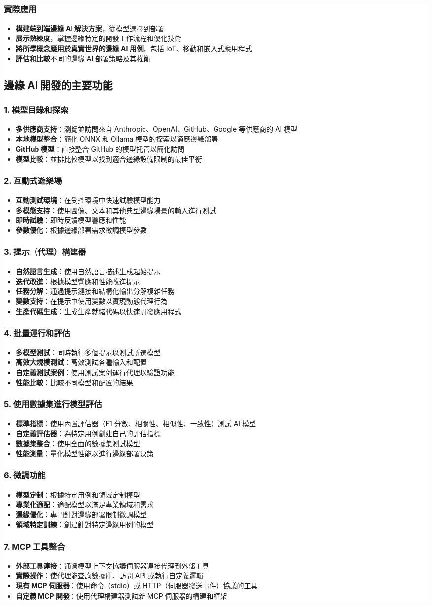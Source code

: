 ### 實際應用
- **構建端到端邊緣 AI 解決方案**，從模型選擇到部署
- **展示熟練度**，掌握邊緣特定的開發工作流程和優化技術
- **將所學概念應用於真實世界的邊緣 AI 用例**，包括 IoT、移動和嵌入式應用程式
- **評估和比較**不同的邊緣 AI 部署策略及其權衡

## 邊緣 AI 開發的主要功能

### 1. 模型目錄和探索
- **多供應商支持**：瀏覽並訪問來自 Anthropic、OpenAI、GitHub、Google 等供應商的 AI 模型
- **本地模型整合**：簡化 ONNX 和 Ollama 模型的探索以適應邊緣部署
- **GitHub 模型**：直接整合 GitHub 的模型托管以簡化訪問
- **模型比較**：並排比較模型以找到適合邊緣設備限制的最佳平衡

### 2. 互動式遊樂場
- **互動測試環境**：在受控環境中快速試驗模型能力
- **多模態支持**：使用圖像、文本和其他典型邊緣場景的輸入進行測試
- **即時試驗**：即時反饋模型響應和性能
- **參數優化**：根據邊緣部署需求微調模型參數

### 3. 提示（代理）構建器
- **自然語言生成**：使用自然語言描述生成起始提示
- **迭代改進**：根據模型響應和性能改進提示
- **任務分解**：通過提示鏈接和結構化輸出分解複雜任務
- **變數支持**：在提示中使用變數以實現動態代理行為
- **生產代碼生成**：生成生產就緒代碼以快速開發應用程式

### 4. 批量運行和評估
- **多模型測試**：同時執行多個提示以測試所選模型
- **高效大規模測試**：高效測試各種輸入和配置
- **自定義測試案例**：使用測試案例運行代理以驗證功能
- **性能比較**：比較不同模型和配置的結果

### 5. 使用數據集進行模型評估
- **標準指標**：使用內置評估器（F1 分數、相關性、相似性、一致性）測試 AI 模型
- **自定義評估器**：為特定用例創建自己的評估指標
- **數據集整合**：使用全面的數據集測試模型
- **性能測量**：量化模型性能以進行邊緣部署決策

### 6. 微調功能
- **模型定制**：根據特定用例和領域定制模型
- **專業化適配**：適配模型以滿足專業領域和需求
- **邊緣優化**：專門針對邊緣部署限制微調模型
- **領域特定訓練**：創建針對特定邊緣用例的模型

### 7. MCP 工具整合
- **外部工具連接**：通過模型上下文協議伺服器連接代理到外部工具
- **實際操作**：使代理能查詢數據庫、訪問 API 或執行自定義邏輯
- **現有 MCP 伺服器**：使用命令（stdio）或 HTTP（伺服器發送事件）協議的工具
- **自定義 MCP 開發**：使用代理構建器測試新 MCP 伺服器的構建和框架
